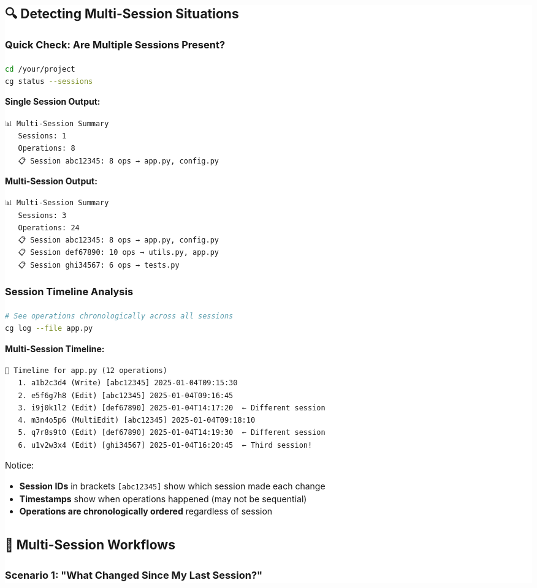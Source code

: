 ## 🔍 Detecting Multi-Session Situations

### Quick Check: Are Multiple Sessions Present?

```bash
cd /your/project
cg status --sessions
```

**Single Session Output:**
```
📊 Multi-Session Summary
   Sessions: 1
   Operations: 8
   📋 Session abc12345: 8 ops → app.py, config.py
```

**Multi-Session Output:**
```
📊 Multi-Session Summary
   Sessions: 3
   Operations: 24
   📋 Session abc12345: 8 ops → app.py, config.py
   📋 Session def67890: 10 ops → utils.py, app.py
   📋 Session ghi34567: 6 ops → tests.py
```

### Session Timeline Analysis

```bash
# See operations chronologically across all sessions
cg log --file app.py
```

**Multi-Session Timeline:**
```
📅 Timeline for app.py (12 operations)
   1. a1b2c3d4 (Write) [abc12345] 2025-01-04T09:15:30
   2. e5f6g7h8 (Edit) [abc12345] 2025-01-04T09:16:45
   3. i9j0k1l2 (Edit) [def67890] 2025-01-04T14:17:20  ← Different session
   4. m3n4o5p6 (MultiEdit) [abc12345] 2025-01-04T09:18:10
   5. q7r8s9t0 (Edit) [def67890] 2025-01-04T14:19:30  ← Different session
   6. u1v2w3x4 (Edit) [ghi34567] 2025-01-04T16:20:45  ← Third session!
```

Notice:
- **Session IDs** in brackets `[abc12345]` show which session made each change
- **Timestamps** show when operations happened (may not be sequential)
- **Operations are chronologically ordered** regardless of session

## 🎯 Multi-Session Workflows

### Scenario 1: "What Changed Since My Last Session?"
